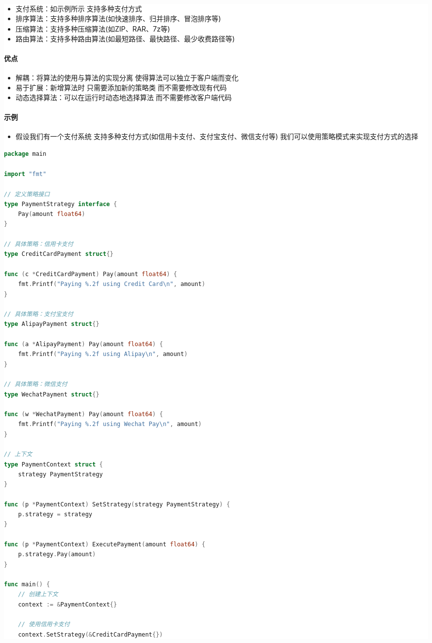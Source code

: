 - 支付系统：如示例所示 支持多种支付方式
- 排序算法：支持多种排序算法(如快速排序、归并排序、冒泡排序等)
- 压缩算法：支持多种压缩算法(如ZIP、RAR、7z等)
- 路由算法：支持多种路由算法(如最短路径、最快路径、最少收费路径等)

#### 优点

- 解耦：将算法的使用与算法的实现分离 使得算法可以独立于客户端而变化
- 易于扩展：新增算法时 只需要添加新的策略类 而不需要修改现有代码
- 动态选择算法：可以在运行时动态地选择算法 而不需要修改客户端代码

#### 示例

- 假设我们有一个支付系统 支持多种支付方式(如信用卡支付、支付宝支付、微信支付等) 我们可以使用策略模式来实现支付方式的选择

```go
package main

import "fmt"

// 定义策略接口
type PaymentStrategy interface {
    Pay(amount float64)
}

// 具体策略：信用卡支付
type CreditCardPayment struct{}

func (c *CreditCardPayment) Pay(amount float64) {
    fmt.Printf("Paying %.2f using Credit Card\n", amount)
}

// 具体策略：支付宝支付
type AlipayPayment struct{}

func (a *AlipayPayment) Pay(amount float64) {
    fmt.Printf("Paying %.2f using Alipay\n", amount)
}

// 具体策略：微信支付
type WechatPayment struct{}

func (w *WechatPayment) Pay(amount float64) {
    fmt.Printf("Paying %.2f using Wechat Pay\n", amount)
}

// 上下文
type PaymentContext struct {
    strategy PaymentStrategy
}

func (p *PaymentContext) SetStrategy(strategy PaymentStrategy) {
    p.strategy = strategy
}

func (p *PaymentContext) ExecutePayment(amount float64) {
    p.strategy.Pay(amount)
}

func main() {
    // 创建上下文
    context := &PaymentContext{}

    // 使用信用卡支付
    context.SetStrategy(&CreditCardPayment{})
```